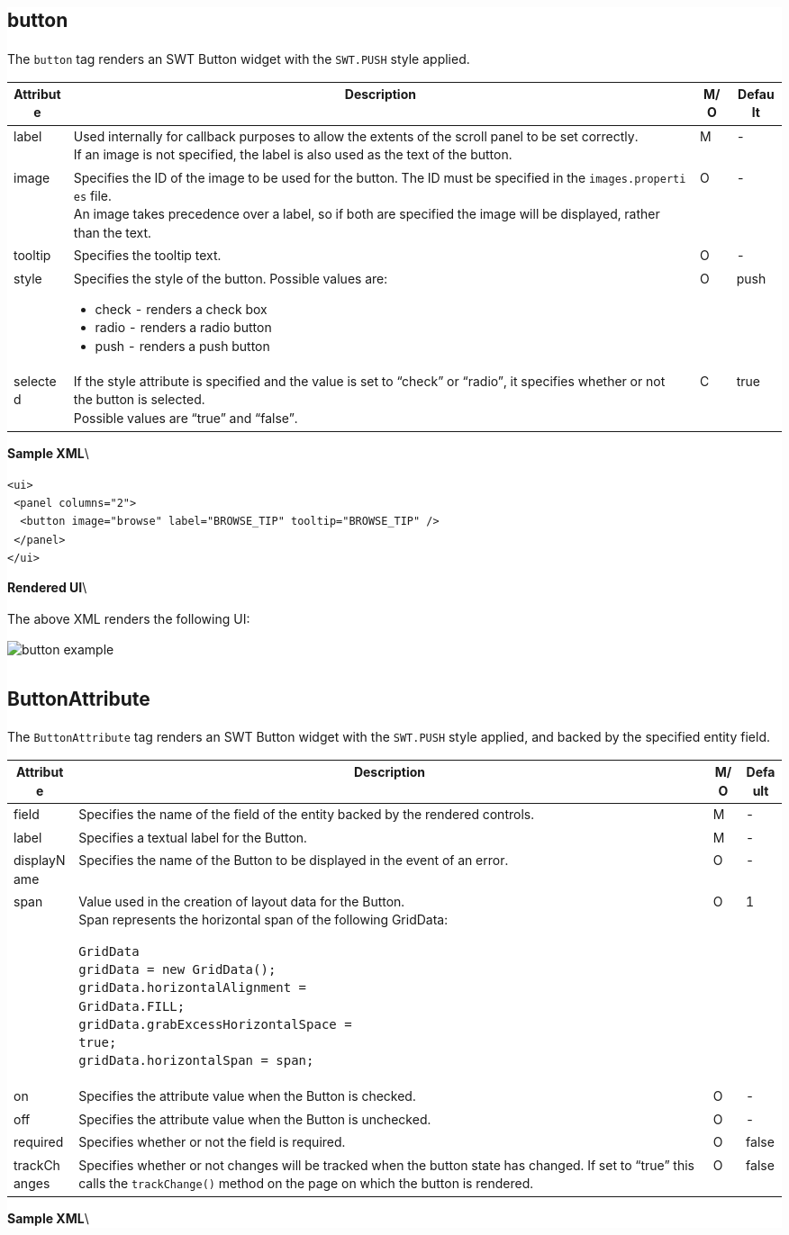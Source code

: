 ## button

The `button` tag renders an SWT Button widget with the `SWT.PUSH` style applied.

| Attribute | Description                                                                                                                         | M/O | Default |
|-----------|-------------------------------------------------------------------------------------------------------------------------------------|-----|---------|
| label     | Used internally for callback purposes to allow the extents of the scroll panel to be set correctly.<br>If an image is not specified, the label is also used as the text of the button. | M   | -       |
| image     | Specifies the ID of the image to be used for the button. The ID must be specified in the `images.properties` file.<br>An image takes precedence over a label, so if both are specified the image will be displayed, rather than the text. | O   | -       |
| tooltip   | Specifies the tooltip text.  | O   | -       |
| style     | Specifies the style of the button. Possible values are:<ul><li>check - renders a check box</li><li>radio - renders a radio button</li><li>push - renders a push button</li></ul>      | O   | push    |
| selected  | If the style attribute is specified and the value is set to “check” or “radio”, it specifies whether or not the button is selected.<br> Possible values are “true” and “false”.          | C   | true    |

**Sample XML**\

```
<ui>
 <panel columns="2">
  <button image="browse" label="BROWSE_TIP" tooltip="BROWSE_TIP" />
 </panel>
</ui>
```

**Rendered UI**\

The above XML renders the following UI:

![button example](/Images/APIGatewayDeveloperGuide/02000020.jpg)

## ButtonAttribute

The `ButtonAttribute` tag renders an SWT Button widget with the `SWT.PUSH` style applied, and backed by the specified entity field.

| Attribute    | Description      | M/O | Default |
|--------------|------------------|-----|---------|
| field        | Specifies the name of the field of the entity backed by the rendered controls.  | M   | -       |
| label        | Specifies a textual label for the Button.                                       | M   | -       |
| displayName  | Specifies the name of the Button to be displayed in the event of an error.      | O   | -       |
| span         | Value used in the creation of layout data for the Button.<br> Span represents the horizontal span of the following GridData:<pre>GridData gridData = new GridData();<br>gridData.horizontalAlignment = GridData.FILL;<br>gridData.grabExcessHorizontalSpace = true;<br>gridData.horizontalSpan = span;</pre>| O   | 1       |
| on           | Specifies the attribute value when the Button is checked.                        | O   | -       |
| off          | Specifies the attribute value when the Button is unchecked.                      | O   | -       |
| required     | Specifies whether or not the field is required.                                  | O   | false   |
| trackChanges | Specifies whether or not changes will be tracked when the button state has changed. If set to “true” this calls the `trackChange()` method on the page on which the button is rendered. | O   | false   |

**Sample XML**\
